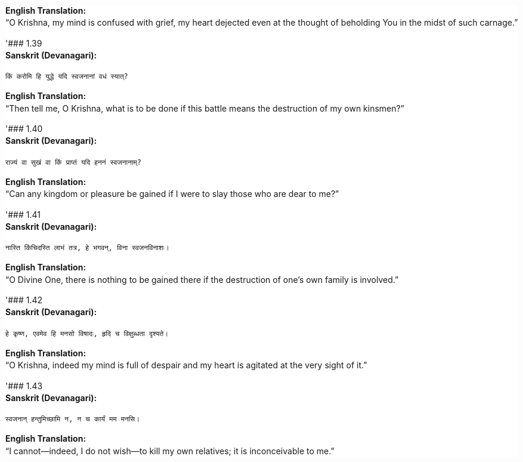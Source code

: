 **English Translation:**  
“O Krishna, my mind is confused with grief, my heart dejected even at the thought of beholding You in the midst of such carnage.”



'### 1.39  
**Sanskrit (Devanagari):**  
```
किं करोमि हि युद्धे यदि स्वजनानां वधं स्यात्?
```

**English Translation:**  
“Then tell me, O Krishna, what is to be done if this battle means the destruction of my own kinsmen?”



'### 1.40  
**Sanskrit (Devanagari):**  
```
राज्यं वा सुखं वा किं प्राप्तं यदि हननं स्वजनानाम्?
```

**English Translation:**  
“Can any kingdom or pleasure be gained if I were to slay those who are dear to me?”



'### 1.41  
**Sanskrit (Devanagari):**  
```
नास्ति किंचिदस्ति लाभं तत्र, हे भगवन्, विना स्वजनविनाशः।
```

**English Translation:**  
“O Divine One, there is nothing to be gained there if the destruction of one’s own family is involved.”



'### 1.42  
**Sanskrit (Devanagari):**  
```
हे कृष्ण, एवमेव हि मनसो विषादः, हृदि च विक्षुब्धता दृश्यते।
```

**English Translation:**  
“O Krishna, indeed my mind is full of despair and my heart is agitated at the very sight of it.”



'### 1.43  
**Sanskrit (Devanagari):**  
```
स्वजनान् हन्तुमिच्छामि न, न च कार्यं मम मनसि।
```

**English Translation:**  
“I cannot—indeed, I do not wish—to kill my own relatives; it is inconceivable to me.”


